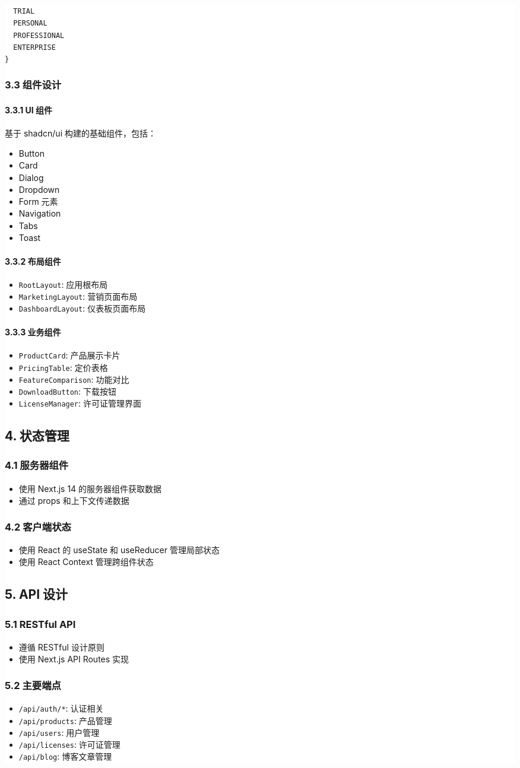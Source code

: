 ```prisma
  TRIAL
  PERSONAL
  PROFESSIONAL
  ENTERPRISE
}
```

### 3.3 组件设计

#### 3.3.1 UI 组件
基于 shadcn/ui 构建的基础组件，包括：
- Button
- Card
- Dialog
- Dropdown
- Form 元素
- Navigation
- Tabs
- Toast

#### 3.3.2 布局组件
- `RootLayout`: 应用根布局
- `MarketingLayout`: 营销页面布局
- `DashboardLayout`: 仪表板页面布局

#### 3.3.3 业务组件
- `ProductCard`: 产品展示卡片
- `PricingTable`: 定价表格
- `FeatureComparison`: 功能对比
- `DownloadButton`: 下载按钮
- `LicenseManager`: 许可证管理界面

## 4. 状态管理

### 4.1 服务器组件
- 使用 Next.js 14 的服务器组件获取数据
- 通过 props 和上下文传递数据

### 4.2 客户端状态
- 使用 React 的 useState 和 useReducer 管理局部状态
- 使用 React Context 管理跨组件状态

## 5. API 设计

### 5.1 RESTful API
- 遵循 RESTful 设计原则
- 使用 Next.js API Routes 实现

### 5.2 主要端点
- `/api/auth/*`: 认证相关
- `/api/products`: 产品管理
- `/api/users`: 用户管理
- `/api/licenses`: 许可证管理
- `/api/blog`: 博客文章管理
